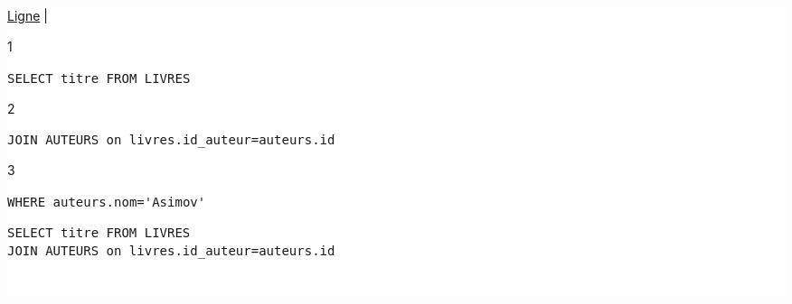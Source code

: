 </span><a class="scCodeBtnWrap" href="file:///C:/Users/mkervich/Desktop/TD%20-%20cr%C3%A9ation%20d&#39;une%20base%20de%20donn%C3%A9es%20-%20Cr%C3%A9ation%20d&#39;une%20base%20de%20donn%C3%A9es.html#" target="_self" role="button" title="Désactiver le retour à la ligne automatique"><span>Ligne</span></a><span class="scCodeHidden"> | </span></div><div class="code scCodeCode scCodeCode scCodeCode">
  <div class="CodeMirror-line"><div class="CodeMirror-linenumber">1</div><pre><span class="cm-keyword">SELECT</span> titre <span class="cm-keyword">FROM</span> LIVRES</pre></div>
  <div class="CodeMirror-line"><div class="CodeMirror-linenumber">2</div><pre><span class="cm-keyword">JOIN</span> AUTEURS <span class="cm-keyword">on</span> livres<span class="cm-variable-2">.id_auteur</span>=auteurs<span class="cm-variable-2">.id</span></pre></div>
  <div class="CodeMirror-line"><div class="CodeMirror-linenumber">3</div><pre><span class="cm-keyword">WHERE</span> auteurs<span class="cm-variable-2">.nom</span>=<span class="cm-string">'Asimov'</span></pre></div></div></div></div><pre class="code-raw noIndex  scCodeRaw scCodeRaw scCodeRaw" style="">SELECT titre FROM LIVRES
JOIN AUTEURS on livres.id_auteur=auteurs.id